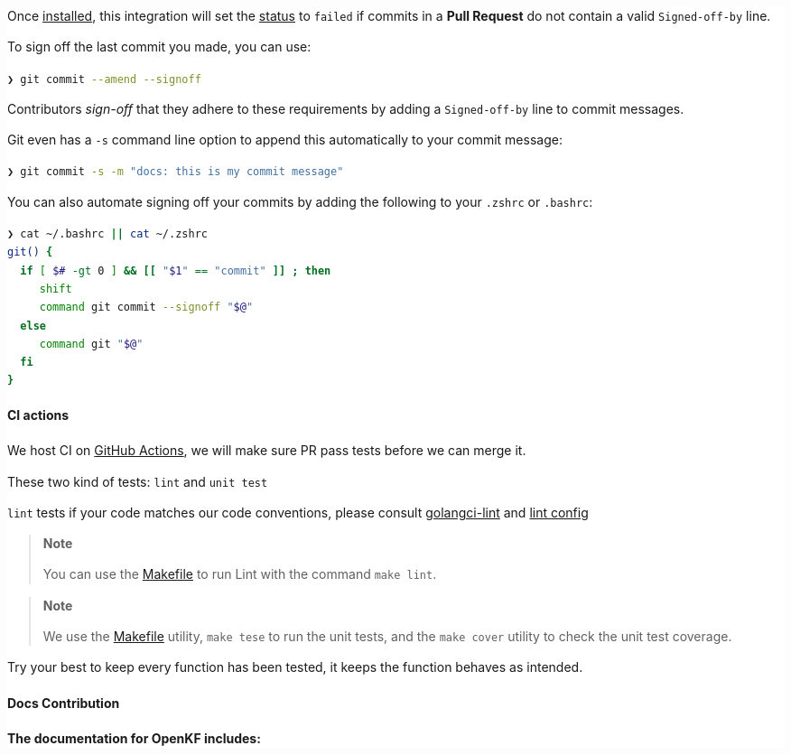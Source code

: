Once [installed](https://github.com/apps/dco#usage), this integration will set the [status](https://developer.github.com/v3/repos/statuses/) to `failed` if commits in a **Pull Request** do not contain a valid `Signed-off-by` line.

To sign off the last commit you made, you can use:

```bash
❯ git commit --amend --signoff
```

Contributors *sign-off*  that they adhere to these requirements by adding a `Signed-off-by` line to commit messages.

Git even has a `-s` command line option to append this automatically to your commit message:

```bash
❯ git commit -s -m "docs: this is my commit message"
```

You can also automate signing off your commits by adding the following to your `.zshrc` or `.bashrc`:

```bash
❯ cat ~/.bashrc || cat ~/.zshrc
git() {
  if [ $# -gt 0 ] && [[ "$1" == "commit" ]] ; then
     shift
     command git commit --signoff "$@"
  else
     command git "$@"
  fi
}
```


#### CI actions

We host CI on [GitHub Actions](https://github.com/openimsdk/openkf/actions), we will make sure PR pass tests before we can merge it.

These two kind of tests: `lint` and `unit test`

`lint` tests if your code matches our code conventions, please consult [golangci-lint](https://golangci-lint.run/) and [lint config](https://github.com/openimsdk/openkf/blob/main/.golangci.yml)

> **Note**
>
> You can use the [Makefile](./Makefile)  to run Lint with the command `make lint`.


> **Note**
>
> We use the [Makefile](./Makefile) utility, `make tese` to run the unit tests, and the `make cover` utility to check the unit test coverage.

Try your best to keep every function has been tested, it keeps the function behaves as intended.

#### Docs Contribution

**The documentation for OpenKF includes:**
